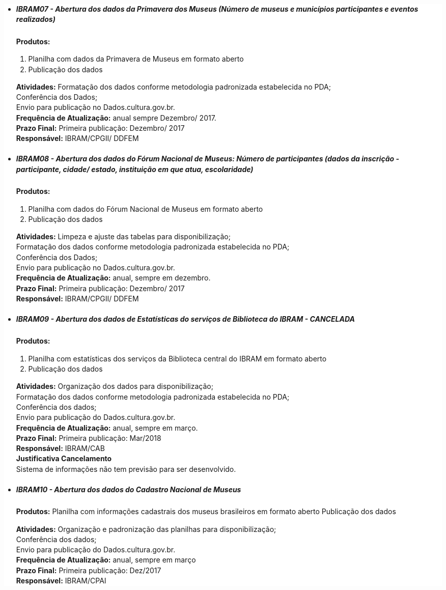 * ##### **IBRAM07  -  Abertura dos dados da Primavera dos Museus (Número de museus e municípios participantes e eventos realizados)**
    **Produtos:**
    1) Planilha com dados da Primavera de Museus em formato aberto
    2) Publicação dos dados

    **Atividades:**
    Formatação dos dados conforme metodologia padronizada estabelecida no PDA;          
    Conferência dos Dados;         
    Envio para publicação no Dados.cultura.gov.br.            
    **Frequência de Atualização:** anual sempre Dezembro/ 2017.           
    **Prazo Final:** Primeira publicação: Dezembro/ 2017        
    **Responsável:** IBRAM/CPGII/ DDFEM           

* ##### **IBRAM08  -  Abertura dos dados do Fórum Nacional de Museus: Número de participantes (dados da inscrição - participante, cidade/ estado, instituição em que atua, escolaridade)**
    **Produtos:**
    1) Planilha com dados do Fórum Nacional de Museus em formato aberto
    2) Publicação dos dados

    **Atividades:**
    Limpeza e ajuste das tabelas para disponibilização;        
    Formatação dos dados conforme metodologia padronizada estabelecida no PDA;       
    Conferência dos Dados;        
    Envio para publicação no Dados.cultura.gov.br.          
    **Frequência de Atualização:** anual, sempre em dezembro.       
    **Prazo Final:** Primeira publicação: Dezembro/ 2017         
    **Responsável:** IBRAM/CPGII/ DDFEM            
 
* ##### **IBRAM09  -  Abertura dos dados de Estatísticas do serviços de Biblioteca do IBRAM - CANCELADA**
    **Produtos:**
    1) Planilha com estatísticas dos serviços da Biblioteca central do IBRAM em formato aberto
    2) Publicação dos dados  

    **Atividades:**
    Organização dos dados para disponibilização;        
    Formatação dos dados conforme metodologia padronizada estabelecida no PDA;      
    Conferência dos dados;       
    Envio para publicação do Dados.cultura.gov.br.         
    **Frequência de Atualização:** anual, sempre em março.           
    **Prazo Final:** Primeira publicação: Mar/2018         
    **Responsável:** IBRAM/CAB         
    **Justificativa Cancelamento**      
    Sistema de informações não tem previsão para ser desenvolvido.
    

* ##### **IBRAM10  -  Abertura dos dados do Cadastro Nacional de Museus**
    **Produtos:**
    Planilha com informações cadastrais dos museus brasileiros em formato aberto 
    Publicação dos dados   

    **Atividades:**
    Organização e padronização das planilhas para disponibilização;   
    Conferência dos dados;      
    Envio para publicação do Dados.cultura.gov.br.         
    **Frequência de Atualização:** anual, sempre em março            
    **Prazo Final:** Primeira publicação: Dez/2017       
    **Responsável:** IBRAM/CPAI          
 